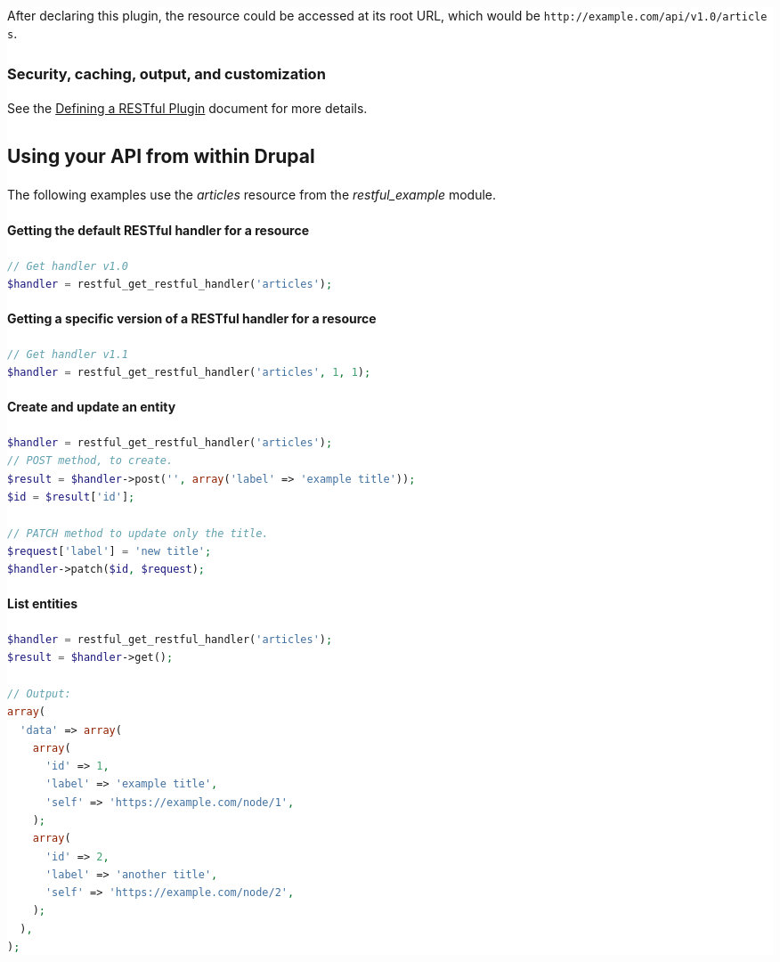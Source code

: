 After declaring this plugin, the resource could be accessed at its root URL,
which would be `http://example.com/api/v1.0/articles`.

### Security, caching, output, and customization

See the [Defining a RESTful Plugin](./docs/plugin.md) document for more details.


## Using your API from within Drupal

The following examples use the _articles_ resource from the _restful\_example_
module.

#### Getting the default RESTful handler for a resource

```php
// Get handler v1.0
$handler = restful_get_restful_handler('articles');
```


#### Getting a specific version of a RESTful handler for a resource

```php
// Get handler v1.1
$handler = restful_get_restful_handler('articles', 1, 1);
```


#### Create and update an entity
```php
$handler = restful_get_restful_handler('articles');
// POST method, to create.
$result = $handler->post('', array('label' => 'example title'));
$id = $result['id'];

// PATCH method to update only the title.
$request['label'] = 'new title';
$handler->patch($id, $request);
```


#### List entities
```php
$handler = restful_get_restful_handler('articles');
$result = $handler->get();

// Output:
array(
  'data' => array(
    array(
      'id' => 1,
      'label' => 'example title',
      'self' => 'https://example.com/node/1',
    );
    array(
      'id' => 2,
      'label' => 'another title',
      'self' => 'https://example.com/node/2',
    );
  ),
);
```

